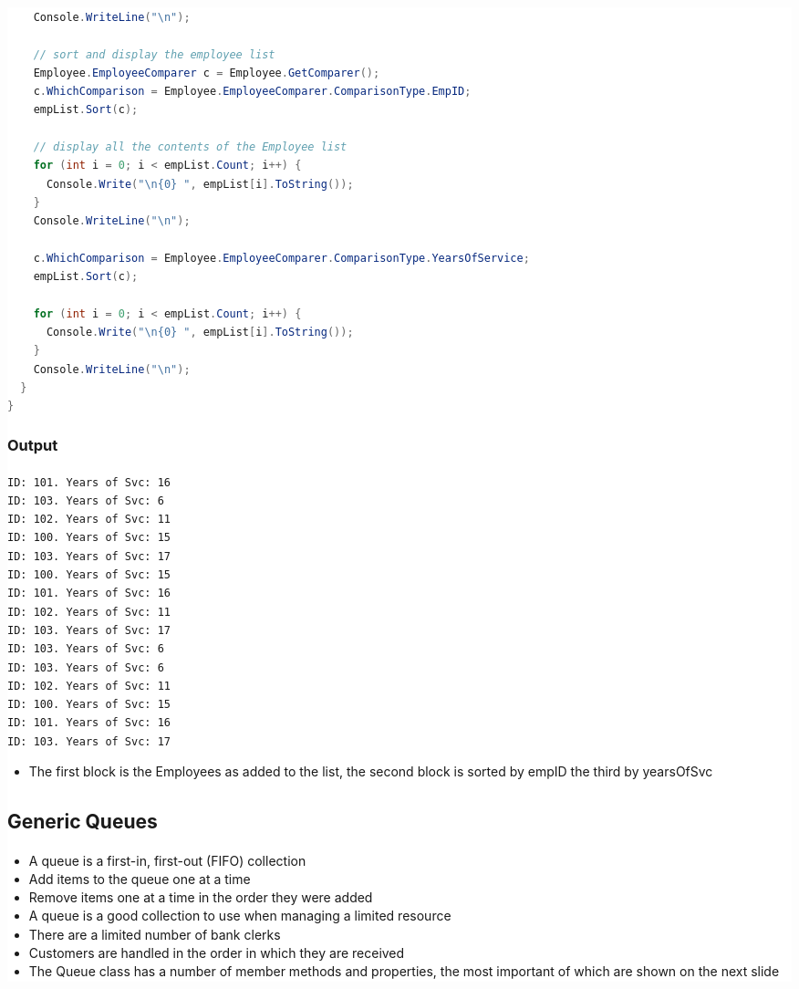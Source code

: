 ```cs
    Console.WriteLine("\n");

    // sort and display the employee list
    Employee.EmployeeComparer c = Employee.GetComparer();
    c.WhichComparison = Employee.EmployeeComparer.ComparisonType.EmpID;
    empList.Sort(c);

    // display all the contents of the Employee list
    for (int i = 0; i < empList.Count; i++) {
      Console.Write("\n{0} ", empList[i].ToString());
    }
    Console.WriteLine("\n");

    c.WhichComparison = Employee.EmployeeComparer.ComparisonType.YearsOfService;
    empList.Sort(c);

    for (int i = 0; i < empList.Count; i++) {
      Console.Write("\n{0} ", empList[i].ToString());
    }
    Console.WriteLine("\n");
  }
}
```

### Output

```
ID: 101. Years of Svc: 16
ID: 103. Years of Svc: 6
ID: 102. Years of Svc: 11
ID: 100. Years of Svc: 15
ID: 103. Years of Svc: 17
ID: 100. Years of Svc: 15
ID: 101. Years of Svc: 16
ID: 102. Years of Svc: 11
ID: 103. Years of Svc: 17
ID: 103. Years of Svc: 6
ID: 103. Years of Svc: 6
ID: 102. Years of Svc: 11
ID: 100. Years of Svc: 15
ID: 101. Years of Svc: 16
ID: 103. Years of Svc: 17
```

- The first block is the Employees as added to the list, the second block is sorted by empID the third by yearsOfSvc

## Generic Queues

- A queue is a first-in, first-out (FIFO) collection
- Add items to the queue one at a time
- Remove items one at a time in the order they were added
- A queue is a good collection to use when managing a limited resource
- There are a limited number of bank clerks
- Customers are handled in the order in which they are received
- The Queue class has a number of member methods and properties, the most important of which are shown on the next slide

